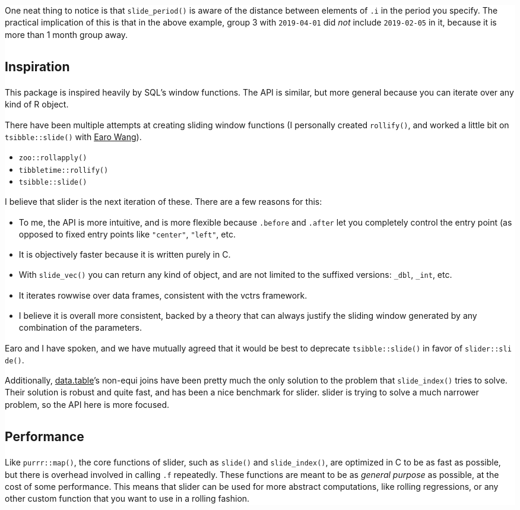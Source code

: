 ``` r
```

One neat thing to notice is that `slide_period()` is aware of the
distance between elements of `.i` in the period you specify. The
practical implication of this is that in the above example, group 3 with
`2019-04-01` did *not* include `2019-02-05` in it, because it is more
than 1 month group away.

## Inspiration

This package is inspired heavily by SQL’s window functions. The API is
similar, but more general because you can iterate over any kind of R
object.

There have been multiple attempts at creating sliding window functions
(I personally created `rollify()`, and worked a little bit on
`tsibble::slide()` with [Earo Wang](https://github.com/earowang)).

- `zoo::rollapply()`
- `tibbletime::rollify()`
- `tsibble::slide()`

I believe that slider is the next iteration of these. There are a few
reasons for this:

- To me, the API is more intuitive, and is more flexible because
  `.before` and `.after` let you completely control the entry point (as
  opposed to fixed entry points like `"center"`, `"left"`, etc.

- It is objectively faster because it is written purely in C.

- With `slide_vec()` you can return any kind of object, and are not
  limited to the suffixed versions: `_dbl`, `_int`, etc.

- It iterates rowwise over data frames, consistent with the vctrs
  framework.

- I believe it is overall more consistent, backed by a theory that can
  always justify the sliding window generated by any combination of the
  parameters.

Earo and I have spoken, and we have mutually agreed that it would be
best to deprecate `tsibble::slide()` in favor of `slider::slide()`.

Additionally, [data.table](https://github.com/Rdatatable/data.table)’s
non-equi joins have been pretty much the only solution to the problem
that `slide_index()` tries to solve. Their solution is robust and quite
fast, and has been a nice benchmark for slider. slider is trying to
solve a much narrower problem, so the API here is more focused.

## Performance

Like `purrr::map()`, the core functions of slider, such as `slide()` and
`slide_index()`, are optimized in C to be as fast as possible, but there
is overhead involved in calling `.f` repeatedly. These functions are
meant to be as *general purpose* as possible, at the cost of some
performance. This means that slider can be used for more abstract
computations, like rolling regressions, or any other custom function
that you want to use in a rolling fashion.
